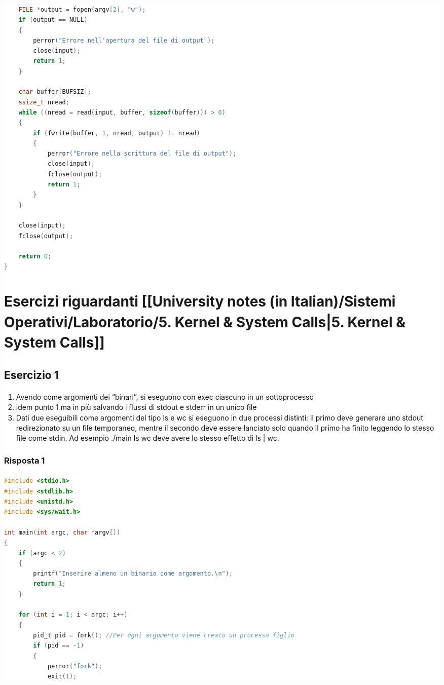 ```c
    FILE *output = fopen(argv[2], "w");
    if (output == NULL)
	{
        perror("Errore nell'apertura del file di output");
        close(input);
        return 1;
    }

    char buffer[BUFSIZ];
    ssize_t nread;
    while ((nread = read(input, buffer, sizeof(buffer))) > 0) 
	{
        if (fwrite(buffer, 1, nread, output) != nread) 
		{
            perror("Errore nella scrittura del file di output");
            close(input);
            fclose(output);
            return 1;
        }
    }

    close(input);
    fclose(output);

    return 0;
}
```

# Esercizi riguardanti [[University notes (in Italian)/Sistemi Operativi/Laboratorio/5. Kernel & System Calls\|5. Kernel & System Calls]]
## Esercizio 1
1. Avendo come argomenti dei “binari”, si eseguono con exec ciascuno in un sottoprocesso
2. idem punto 1 ma in più salvando i ﬂussi di stdout e stderr in un unico ﬁle
3. Dati due eseguibili come argomenti del tipo ls e wc si eseguono in due processi distinti: il primo deve generare uno stdout redirezionato su un ﬁle temporaneo, mentre il secondo deve essere lanciato solo quando il primo ha ﬁnito leggendo lo stesso ﬁle come stdin. Ad esempio ./main ls wc deve avere lo stesso effetto di ls | wc.

### Risposta 1
```c
#include <stdio.h>
#include <stdlib.h>
#include <unistd.h>
#include <sys/wait.h>

int main(int argc, char *argv[]) 
{
    if (argc < 2) 
	{
        printf("Inserire almeno un binario come argomento.\n");
        return 1;
    }

    for (int i = 1; i < argc; i++)
	{
        pid_t pid = fork(); //Per ogni argomento viene creato un processo figlio
        if (pid == -1)
		{
            perror("fork");
            exit(1);
```